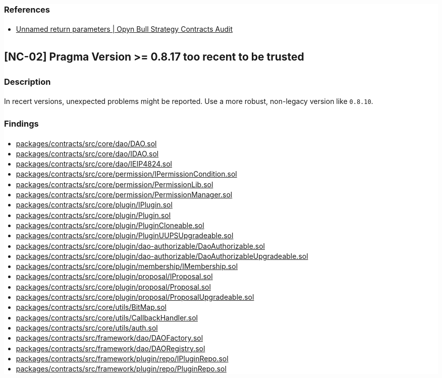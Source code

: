### References

- [Unnamed return parameters | Opyn Bull Strategy Contracts Audit](https://blog.openzeppelin.com/opyn-bull-strategy-contracts-audit/#unnamed-return-parameters)

## [NC-02] Pragma Version >= 0.8.17 too recent to be trusted

### Description

In recert versions, unexpected problems might be reported. Use a more robust, non-legacy version like `0.8.10`.

### Findings

- [packages/contracts/src/core/dao/DAO.sol](https://github.com/code-423n4/2023-03-aragon/tree/main/packages/contracts/src/core/dao/DAO.sol)
- [packages/contracts/src/core/dao/IDAO.sol](https://github.com/code-423n4/2023-03-aragon/tree/main/packages/contracts/src/core/dao/IDAO.sol)
- [packages/contracts/src/core/dao/IEIP4824.sol](https://github.com/code-423n4/2023-03-aragon/tree/main/packages/contracts/src/core/dao/IEIP4824.sol)
- [packages/contracts/src/core/permission/IPermissionCondition.sol](https://github.com/code-423n4/2023-03-aragon/tree/main/packages/contracts/src/core/permission/IPermissionCondition.sol)
- [packages/contracts/src/core/permission/PermissionLib.sol](https://github.com/code-423n4/2023-03-aragon/tree/main/packages/contracts/src/core/permission/PermissionLib.sol)
- [packages/contracts/src/core/permission/PermissionManager.sol](https://github.com/code-423n4/2023-03-aragon/tree/main/packages/contracts/src/core/permission/PermissionManager.sol)
- [packages/contracts/src/core/plugin/IPlugin.sol](https://github.com/code-423n4/2023-03-aragon/tree/main/packages/contracts/src/core/plugin/IPlugin.sol)
- [packages/contracts/src/core/plugin/Plugin.sol](https://github.com/code-423n4/2023-03-aragon/tree/main/packages/contracts/src/core/plugin/Plugin.sol)
- [packages/contracts/src/core/plugin/PluginCloneable.sol](https://github.com/code-423n4/2023-03-aragon/tree/main/packages/contracts/src/core/plugin/PluginCloneable.sol)
- [packages/contracts/src/core/plugin/PluginUUPSUpgradeable.sol](https://github.com/code-423n4/2023-03-aragon/tree/main/packages/contracts/src/core/plugin/PluginUUPSUpgradeable.sol)
- [packages/contracts/src/core/plugin/dao-authorizable/DaoAuthorizable.sol](https://github.com/code-423n4/2023-03-aragon/tree/main/packages/contracts/src/core/plugin/dao-authorizable/DaoAuthorizable.sol)
- [packages/contracts/src/core/plugin/dao-authorizable/DaoAuthorizableUpgradeable.sol](https://github.com/code-423n4/2023-03-aragon/tree/main/packages/contracts/src/core/plugin/dao-authorizable/DaoAuthorizableUpgradeable.sol)
- [packages/contracts/src/core/plugin/membership/IMembership.sol](https://github.com/code-423n4/2023-03-aragon/tree/main/packages/contracts/src/core/plugin/membership/IMembership.sol)
- [packages/contracts/src/core/plugin/proposal/IProposal.sol](https://github.com/code-423n4/2023-03-aragon/tree/main/packages/contracts/src/core/plugin/proposal/IProposal.sol)
- [packages/contracts/src/core/plugin/proposal/Proposal.sol](https://github.com/code-423n4/2023-03-aragon/tree/main/packages/contracts/src/core/plugin/proposal/Proposal.sol)
- [packages/contracts/src/core/plugin/proposal/ProposalUpgradeable.sol](https://github.com/code-423n4/2023-03-aragon/tree/main/packages/contracts/src/core/plugin/proposal/ProposalUpgradeable.sol)
- [packages/contracts/src/core/utils/BitMap.sol](https://github.com/code-423n4/2023-03-aragon/tree/main/packages/contracts/src/core/utils/BitMap.sol)
- [packages/contracts/src/core/utils/CallbackHandler.sol](https://github.com/code-423n4/2023-03-aragon/tree/main/packages/contracts/src/core/utils/CallbackHandler.sol)
- [packages/contracts/src/core/utils/auth.sol](https://github.com/code-423n4/2023-03-aragon/tree/main/packages/contracts/src/core/utils/auth.sol)
- [packages/contracts/src/framework/dao/DAOFactory.sol](https://github.com/code-423n4/2023-03-aragon/tree/main/packages/contracts/src/framework/dao/DAOFactory.sol)
- [packages/contracts/src/framework/dao/DAORegistry.sol](https://github.com/code-423n4/2023-03-aragon/tree/main/packages/contracts/src/framework/dao/DAORegistry.sol)
- [packages/contracts/src/framework/plugin/repo/IPluginRepo.sol](https://github.com/code-423n4/2023-03-aragon/tree/main/packages/contracts/src/framework/plugin/repo/IPluginRepo.sol)
- [packages/contracts/src/framework/plugin/repo/PluginRepo.sol](https://github.com/code-423n4/2023-03-aragon/tree/main/packages/contracts/src/framework/plugin/repo/PluginRepo.sol)